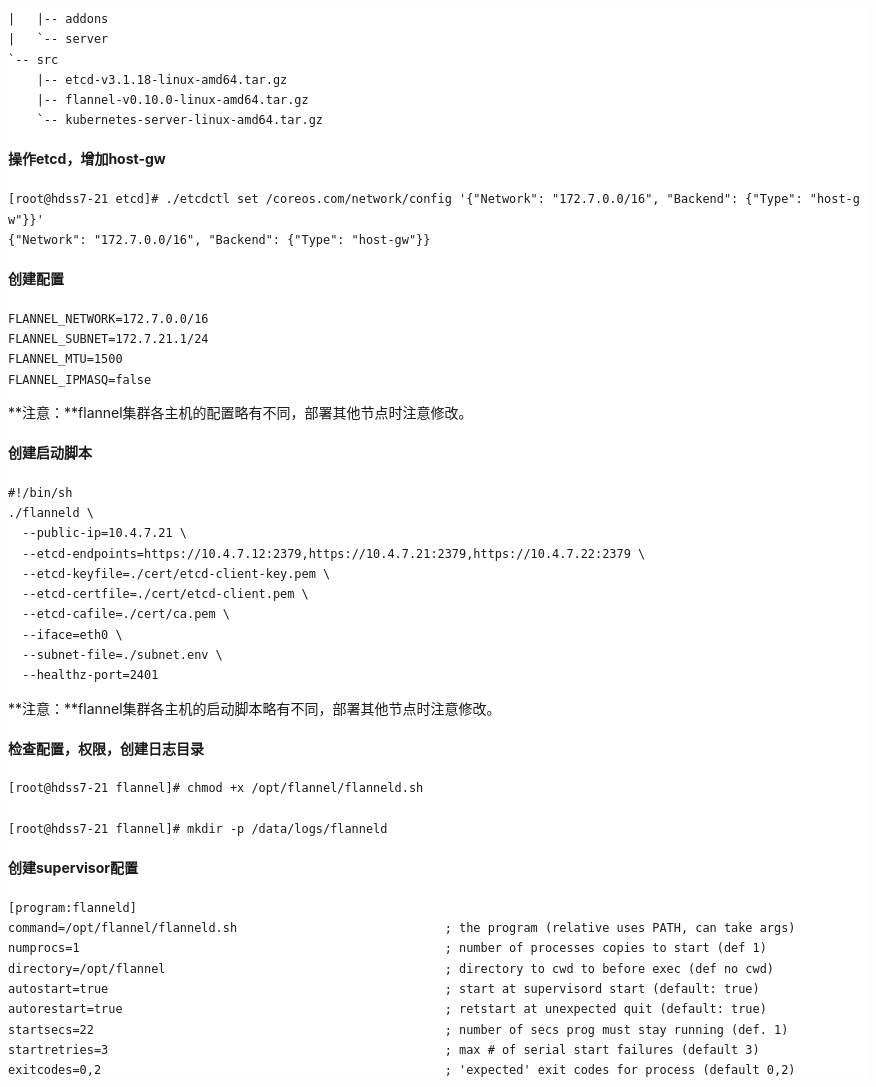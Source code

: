 ```pwd /opt
|   |-- addons
|   `-- server
`-- src
    |-- etcd-v3.1.18-linux-amd64.tar.gz
    |-- flannel-v0.10.0-linux-amd64.tar.gz
    `-- kubernetes-server-linux-amd64.tar.gz
```
#### 操作etcd，增加host-gw
```pwd /opt/etcd
[root@hdss7-21 etcd]# ./etcdctl set /coreos.com/network/config '{"Network": "172.7.0.0/16", "Backend": {"Type": "host-gw"}}'
{"Network": "172.7.0.0/16", "Backend": {"Type": "host-gw"}}
```

#### 创建配置
```vi /opt/flannel/subnet.env
FLANNEL_NETWORK=172.7.0.0/16
FLANNEL_SUBNET=172.7.21.1/24
FLANNEL_MTU=1500
FLANNEL_IPMASQ=false
```
**注意：**flannel集群各主机的配置略有不同，部署其他节点时注意修改。

#### 创建启动脚本
```vi /opt/flannelflanneld.sh
#!/bin/sh
./flanneld \
  --public-ip=10.4.7.21 \
  --etcd-endpoints=https://10.4.7.12:2379,https://10.4.7.21:2379,https://10.4.7.22:2379 \
  --etcd-keyfile=./cert/etcd-client-key.pem \
  --etcd-certfile=./cert/etcd-client.pem \
  --etcd-cafile=./cert/ca.pem \
  --iface=eth0 \
  --subnet-file=./subnet.env \
  --healthz-port=2401 
```
**注意：**flannel集群各主机的启动脚本略有不同，部署其他节点时注意修改。

#### 检查配置，权限，创建日志目录
```pwd /opt/flannel
[root@hdss7-21 flannel]# chmod +x /opt/flannel/flanneld.sh 

[root@hdss7-21 flannel]# mkdir -p /data/logs/flanneld
```

#### 创建supervisor配置
```vi /etc/supervisord.d/flanneld.ini
[program:flanneld]
command=/opt/flannel/flanneld.sh                             ; the program (relative uses PATH, can take args)
numprocs=1                                                   ; number of processes copies to start (def 1)
directory=/opt/flannel                                       ; directory to cwd to before exec (def no cwd)
autostart=true                                               ; start at supervisord start (default: true)
autorestart=true                                             ; retstart at unexpected quit (default: true)
startsecs=22       										     ; number of secs prog must stay running (def. 1)
startretries=3     										     ; max # of serial start failures (default 3)
exitcodes=0,2      										     ; 'expected' exit codes for process (default 0,2)
```